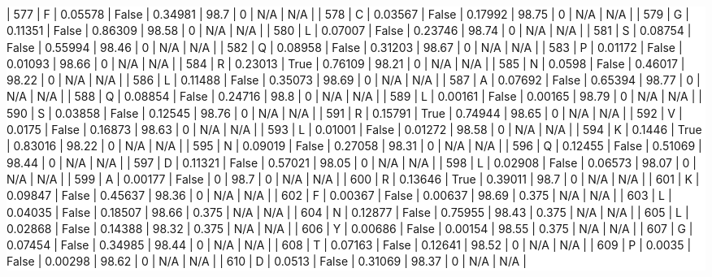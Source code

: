 |   577 | F    |         0.05578 | False     |                          0.34981 |                 98.7  |         0     | N/A              | N/A                             |
|   578 | C    |         0.03567 | False     |                          0.17992 |                 98.75 |         0     | N/A              | N/A                             |
|   579 | G    |         0.11351 | False     |                          0.86309 |                 98.58 |         0     | N/A              | N/A                             |
|   580 | L    |         0.07007 | False     |                          0.23746 |                 98.74 |         0     | N/A              | N/A                             |
|   581 | S    |         0.08754 | False     |                          0.55994 |                 98.46 |         0     | N/A              | N/A                             |
|   582 | Q    |         0.08958 | False     |                          0.31203 |                 98.67 |         0     | N/A              | N/A                             |
|   583 | P    |         0.01172 | False     |                          0.01093 |                 98.66 |         0     | N/A              | N/A                             |
|   584 | R    |         0.23013 | True      |                          0.76109 |                 98.21 |         0     | N/A              | N/A                             |
|   585 | N    |         0.0598  | False     |                          0.46017 |                 98.22 |         0     | N/A              | N/A                             |
|   586 | L    |         0.11488 | False     |                          0.35073 |                 98.69 |         0     | N/A              | N/A                             |
|   587 | A    |         0.07692 | False     |                          0.65394 |                 98.77 |         0     | N/A              | N/A                             |
|   588 | Q    |         0.08854 | False     |                          0.24716 |                 98.8  |         0     | N/A              | N/A                             |
|   589 | L    |         0.00161 | False     |                          0.00165 |                 98.79 |         0     | N/A              | N/A                             |
|   590 | S    |         0.03858 | False     |                          0.12545 |                 98.76 |         0     | N/A              | N/A                             |
|   591 | R    |         0.15791 | True      |                          0.74944 |                 98.65 |         0     | N/A              | N/A                             |
|   592 | V    |         0.0175  | False     |                          0.16873 |                 98.63 |         0     | N/A              | N/A                             |
|   593 | L    |         0.01001 | False     |                          0.01272 |                 98.58 |         0     | N/A              | N/A                             |
|   594 | K    |         0.1446  | True      |                          0.83016 |                 98.22 |         0     | N/A              | N/A                             |
|   595 | N    |         0.09019 | False     |                          0.27058 |                 98.31 |         0     | N/A              | N/A                             |
|   596 | Q    |         0.12455 | False     |                          0.51069 |                 98.44 |         0     | N/A              | N/A                             |
|   597 | D    |         0.11321 | False     |                          0.57021 |                 98.05 |         0     | N/A              | N/A                             |
|   598 | L    |         0.02908 | False     |                          0.06573 |                 98.07 |         0     | N/A              | N/A                             |
|   599 | A    |         0.00177 | False     |                          0       |                 98.7  |         0     | N/A              | N/A                             |
|   600 | R    |         0.13646 | True      |                          0.39011 |                 98.7  |         0     | N/A              | N/A                             |
|   601 | K    |         0.09847 | False     |                          0.45637 |                 98.36 |         0     | N/A              | N/A                             |
|   602 | F    |         0.00367 | False     |                          0.00637 |                 98.69 |         0.375 | N/A              | N/A                             |
|   603 | L    |         0.04035 | False     |                          0.18507 |                 98.66 |         0.375 | N/A              | N/A                             |
|   604 | N    |         0.12877 | False     |                          0.75955 |                 98.43 |         0.375 | N/A              | N/A                             |
|   605 | L    |         0.02868 | False     |                          0.14388 |                 98.32 |         0.375 | N/A              | N/A                             |
|   606 | Y    |         0.00686 | False     |                          0.00154 |                 98.55 |         0.375 | N/A              | N/A                             |
|   607 | G    |         0.07454 | False     |                          0.34985 |                 98.44 |         0     | N/A              | N/A                             |
|   608 | T    |         0.07163 | False     |                          0.12641 |                 98.52 |         0     | N/A              | N/A                             |
|   609 | P    |         0.0035  | False     |                          0.00298 |                 98.62 |         0     | N/A              | N/A                             |
|   610 | D    |         0.0513  | False     |                          0.31069 |                 98.37 |         0     | N/A              | N/A                             |